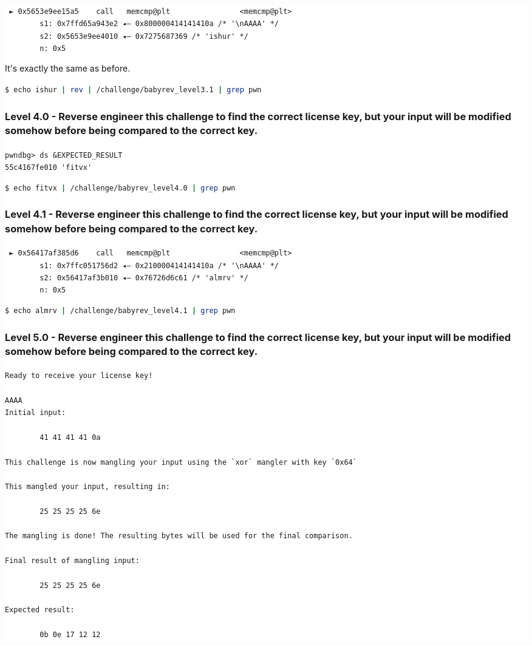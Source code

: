 ```gdb
 ► 0x5653e9ee15a5    call   memcmp@plt                <memcmp@plt>
        s1: 0x7ffd65a943e2 ◂— 0x800000414141410a /* '\nAAAA' */
        s2: 0x5653e9ee4010 ◂— 0x7275687369 /* 'ishur' */
        n: 0x5
```

It's exactly the same as before.

```bash
$ echo ishur | rev | /challenge/babyrev_level3.1 | grep pwn
```

### Level 4.0 - Reverse engineer this challenge to find the correct license key, but your input will be modified somehow before being compared to the correct key.

```gdb
pwndbg> ds &EXPECTED_RESULT 
55c4167fe010 'fitvx'
```

```bash
$ echo fitvx | /challenge/babyrev_level4.0 | grep pwn
```

### Level 4.1 - Reverse engineer this challenge to find the correct license key, but your input will be modified somehow before being compared to the correct key.

```gdb
 ► 0x56417af385d6    call   memcmp@plt                <memcmp@plt>
        s1: 0x7ffc051756d2 ◂— 0x210000414141410a /* '\nAAAA' */
        s2: 0x56417af3b010 ◂— 0x76726d6c61 /* 'almrv' */
        n: 0x5
```

```bash
$ echo almrv | /challenge/babyrev_level4.1 | grep pwn
```

### Level 5.0 - Reverse engineer this challenge to find the correct license key, but your input will be modified somehow before being compared to the correct key.

```gdb
Ready to receive your license key!

AAAA
Initial input:

        41 41 41 41 0a 

This challenge is now mangling your input using the `xor` mangler with key `0x64`

This mangled your input, resulting in:

        25 25 25 25 6e 

The mangling is done! The resulting bytes will be used for the final comparison.

Final result of mangling input:

        25 25 25 25 6e 

Expected result:

        0b 0e 17 12 12 
```